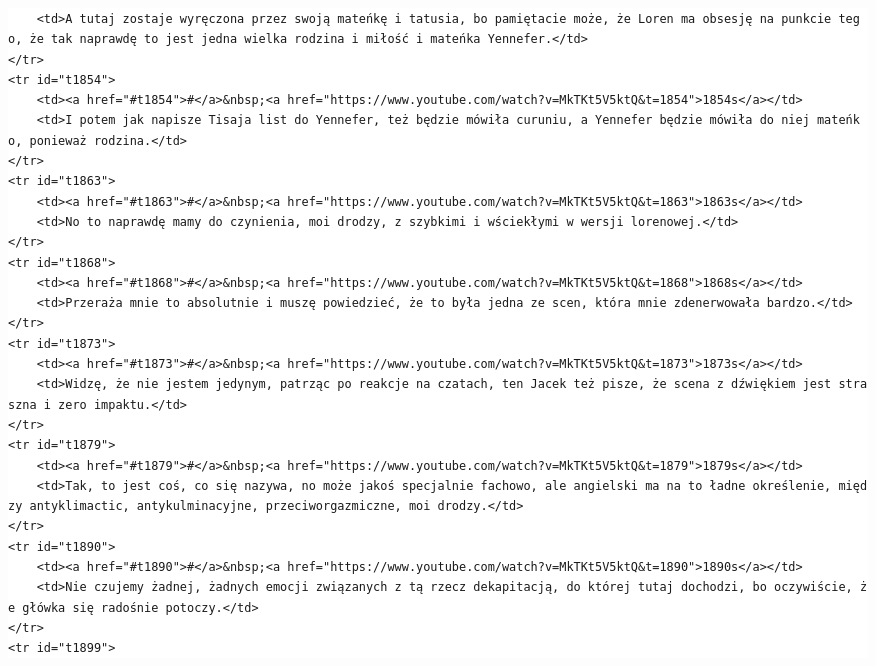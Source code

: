         <td>A tutaj zostaje wyręczona przez swoją mateńkę i tatusia, bo pamiętacie może, że Loren ma obsesję na punkcie tego, że tak naprawdę to jest jedna wielka rodzina i miłość i mateńka Yennefer.</td>
    </tr>
    <tr id="t1854">
        <td><a href="#t1854">#</a>&nbsp;<a href="https://www.youtube.com/watch?v=MkTKt5V5ktQ&t=1854">1854s</a></td>
        <td>I potem jak napisze Tisaja list do Yennefer, też będzie mówiła curuniu, a Yennefer będzie mówiła do niej mateńko, ponieważ rodzina.</td>
    </tr>
    <tr id="t1863">
        <td><a href="#t1863">#</a>&nbsp;<a href="https://www.youtube.com/watch?v=MkTKt5V5ktQ&t=1863">1863s</a></td>
        <td>No to naprawdę mamy do czynienia, moi drodzy, z szybkimi i wściekłymi w wersji lorenowej.</td>
    </tr>
    <tr id="t1868">
        <td><a href="#t1868">#</a>&nbsp;<a href="https://www.youtube.com/watch?v=MkTKt5V5ktQ&t=1868">1868s</a></td>
        <td>Przeraża mnie to absolutnie i muszę powiedzieć, że to była jedna ze scen, która mnie zdenerwowała bardzo.</td>
    </tr>
    <tr id="t1873">
        <td><a href="#t1873">#</a>&nbsp;<a href="https://www.youtube.com/watch?v=MkTKt5V5ktQ&t=1873">1873s</a></td>
        <td>Widzę, że nie jestem jedynym, patrząc po reakcje na czatach, ten Jacek też pisze, że scena z dźwiękiem jest straszna i zero impaktu.</td>
    </tr>
    <tr id="t1879">
        <td><a href="#t1879">#</a>&nbsp;<a href="https://www.youtube.com/watch?v=MkTKt5V5ktQ&t=1879">1879s</a></td>
        <td>Tak, to jest coś, co się nazywa, no może jakoś specjalnie fachowo, ale angielski ma na to ładne określenie, między antyklimactic, antykulminacyjne, przeciworgazmiczne, moi drodzy.</td>
    </tr>
    <tr id="t1890">
        <td><a href="#t1890">#</a>&nbsp;<a href="https://www.youtube.com/watch?v=MkTKt5V5ktQ&t=1890">1890s</a></td>
        <td>Nie czujemy żadnej, żadnych emocji związanych z tą rzecz dekapitacją, do której tutaj dochodzi, bo oczywiście, że główka się radośnie potoczy.</td>
    </tr>
    <tr id="t1899">
